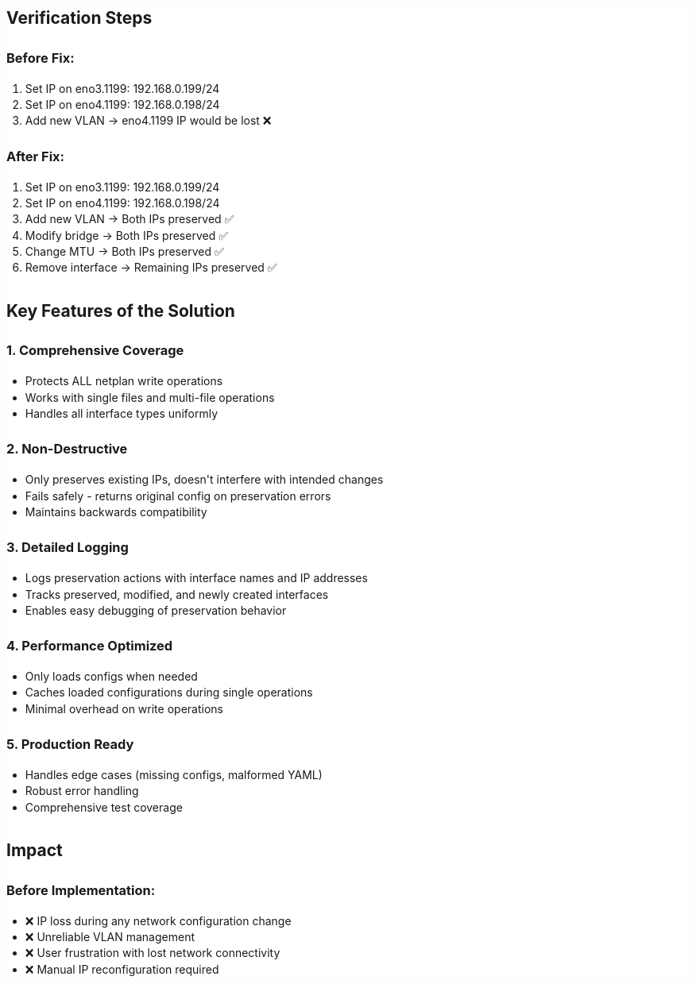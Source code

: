 ## Verification Steps

### Before Fix:
1. Set IP on eno3.1199: 192.168.0.199/24
2. Set IP on eno4.1199: 192.168.0.198/24  
3. Add new VLAN -> eno4.1199 IP would be lost ❌

### After Fix:
1. Set IP on eno3.1199: 192.168.0.199/24
2. Set IP on eno4.1199: 192.168.0.198/24
3. Add new VLAN -> Both IPs preserved ✅
4. Modify bridge -> Both IPs preserved ✅
5. Change MTU -> Both IPs preserved ✅
6. Remove interface -> Remaining IPs preserved ✅

## Key Features of the Solution

### 1. Comprehensive Coverage
- Protects ALL netplan write operations
- Works with single files and multi-file operations
- Handles all interface types uniformly

### 2. Non-Destructive
- Only preserves existing IPs, doesn't interfere with intended changes
- Fails safely - returns original config on preservation errors
- Maintains backwards compatibility

### 3. Detailed Logging
- Logs preservation actions with interface names and IP addresses
- Tracks preserved, modified, and newly created interfaces
- Enables easy debugging of preservation behavior

### 4. Performance Optimized
- Only loads configs when needed
- Caches loaded configurations during single operations
- Minimal overhead on write operations

### 5. Production Ready
- Handles edge cases (missing configs, malformed YAML)
- Robust error handling
- Comprehensive test coverage

## Impact

### Before Implementation:
- ❌ IP loss during any network configuration change
- ❌ Unreliable VLAN management
- ❌ User frustration with lost network connectivity
- ❌ Manual IP reconfiguration required
